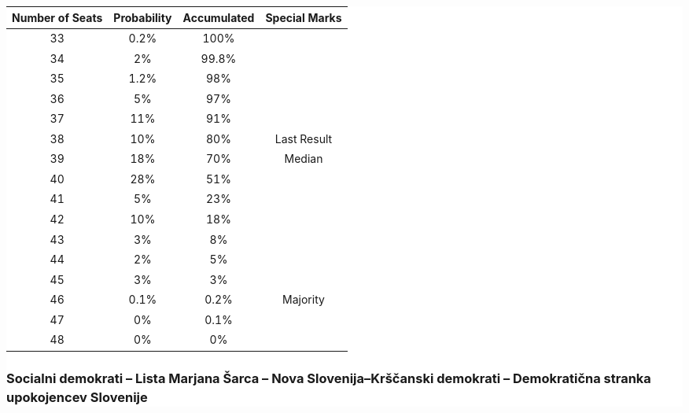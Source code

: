 | Number of Seats | Probability | Accumulated | Special Marks |
|:---------------:|:-----------:|:-----------:|:-------------:|
| 33 | 0.2% | 100% |  |
| 34 | 2% | 99.8% |  |
| 35 | 1.2% | 98% |  |
| 36 | 5% | 97% |  |
| 37 | 11% | 91% |  |
| 38 | 10% | 80% | Last Result |
| 39 | 18% | 70% | Median |
| 40 | 28% | 51% |  |
| 41 | 5% | 23% |  |
| 42 | 10% | 18% |  |
| 43 | 3% | 8% |  |
| 44 | 2% | 5% |  |
| 45 | 3% | 3% |  |
| 46 | 0.1% | 0.2% | Majority |
| 47 | 0% | 0.1% |  |
| 48 | 0% | 0% |  |

### Socialni demokrati – Lista Marjana Šarca – Nova Slovenija–Krščanski demokrati – Demokratična stranka upokojencev Slovenije
